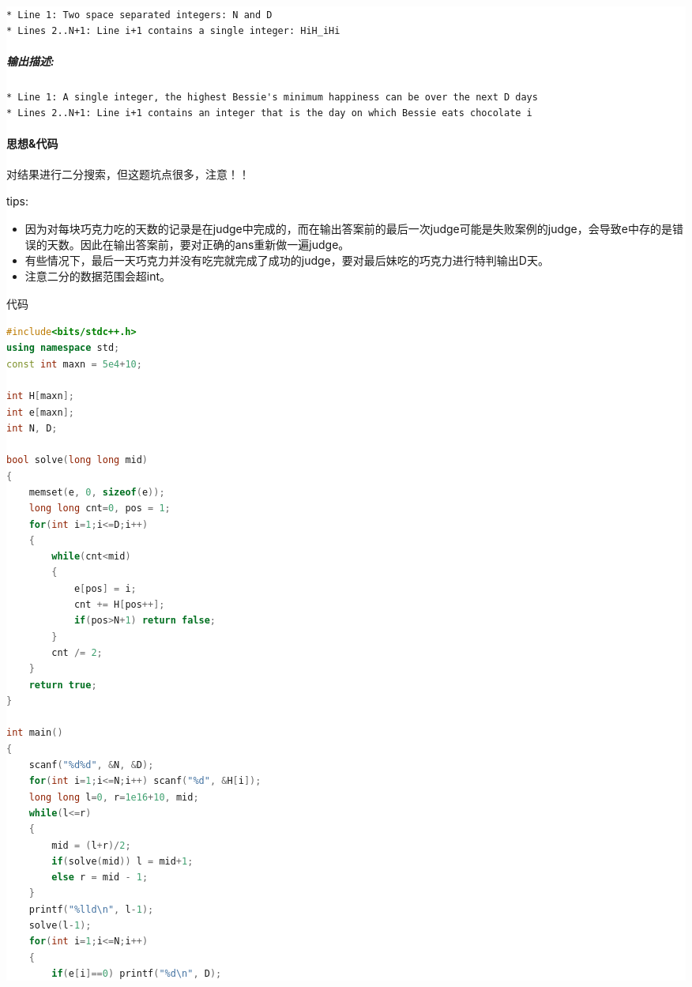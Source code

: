 ```
* Line 1: Two space separated integers: N and D
* Lines 2..N+1: Line i+1 contains a single integer: HiH_iHi
```

##### 输出描述:

```
* Line 1: A single integer, the highest Bessie's minimum happiness can be over the next D days
* Lines 2..N+1: Line i+1 contains an integer that is the day on which Bessie eats chocolate i
```

#### 思想&代码

对结果进行二分搜索，但这题坑点很多，注意！！

tips:

- 因为对每块巧克力吃的天数的记录是在judge中完成的，而在输出答案前的最后一次judge可能是失败案例的judge，会导致e中存的是错误的天数。因此在输出答案前，要对正确的ans重新做一遍judge。
- 有些情况下，最后一天巧克力并没有吃完就完成了成功的judge，要对最后妹吃的巧克力进行特判输出D天。
- 注意二分的数据范围会超int。

代码

```c++
#include<bits/stdc++.h>
using namespace std;
const int maxn = 5e4+10;

int H[maxn];
int e[maxn];
int N, D;

bool solve(long long mid)
{
	memset(e, 0, sizeof(e));
	long long cnt=0, pos = 1;
	for(int i=1;i<=D;i++)
	{
		while(cnt<mid)
		{
			e[pos] = i;
			cnt += H[pos++];
			if(pos>N+1) return false;
		}
		cnt /= 2;
	}
	return true;
}

int main()
{
	scanf("%d%d", &N, &D);
	for(int i=1;i<=N;i++) scanf("%d", &H[i]);
	long long l=0, r=1e16+10, mid;
	while(l<=r)
	{
		mid = (l+r)/2;
		if(solve(mid)) l = mid+1;
		else r = mid - 1;
	}
	printf("%lld\n", l-1);
    solve(l-1);
	for(int i=1;i<=N;i++)
    {
        if(e[i]==0) printf("%d\n", D);
```